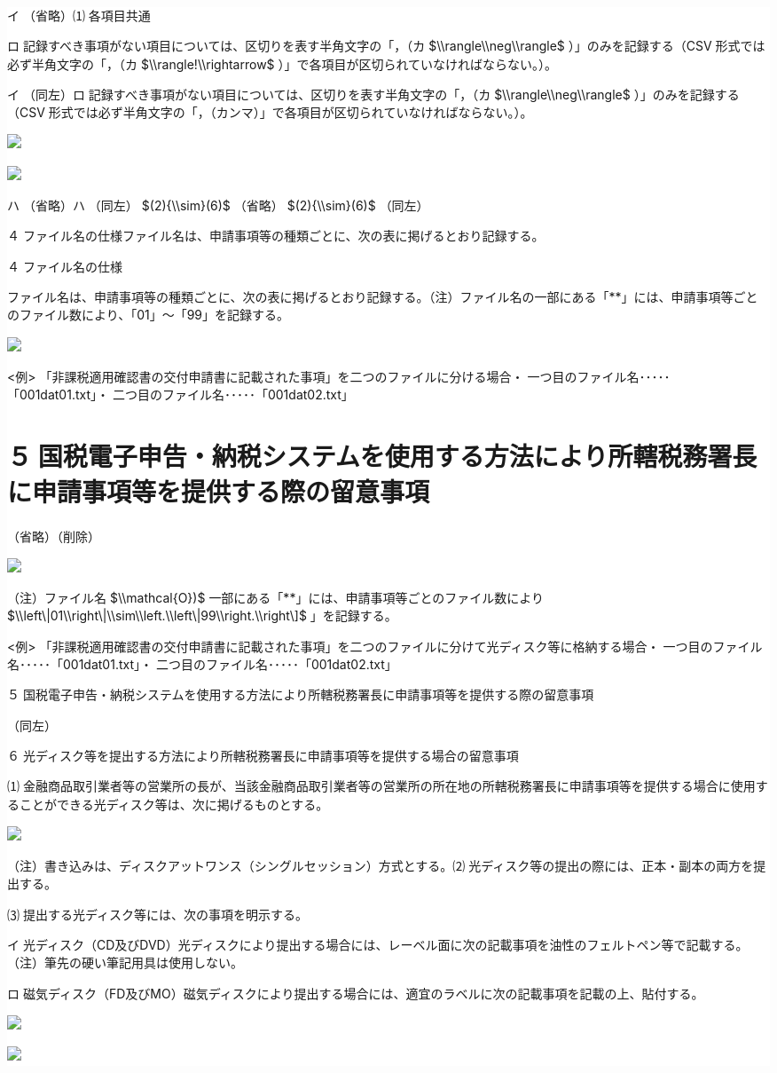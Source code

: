 イ （省略）⑴ 各項目共通

ロ 記録すべき事項がない項目については、区切りを表す半角文字の「，（カ $\\rangle\\neg\\rangle$ ）」のみを記録する（CSV 形式では必ず半角文字の「，（カ $\\rangle!\\rightarrow$ ）」で各項目が区切られていなければならない。）。

イ （同左）ロ 記録すべき事項がない項目については、区切りを表す半角文字の「，（カ $\\rangle\\neg\\rangle$ ）」のみを記録する（CSV 形式では必ず半角文字の「，（カンマ）」で各項目が区切られていなければならない。）。

![](https://www.nta.go.jp/tmp/19b87d3a-a892-4d45-993c-e288fb16de3c/images/bcf3c62a29c6aae3e1af4c96b837ac962f77757a145c876dd3ce40d0004c276a.jpg)

![](https://www.nta.go.jp/tmp/19b87d3a-a892-4d45-993c-e288fb16de3c/images/33af8263b243c0342d40a88433650fccfe16ea8d7db42ed5a90aacba18559951.jpg)

ハ （省略）ハ （同左） $(2){\\sim}(6)$ （省略） $(2){\\sim}(6)$ （同左）

４ ファイル名の仕様ファイル名は、申請事項等の種類ごとに、次の表に掲げるとおり記録する。

４ ファイル名の仕様

ファイル名は、申請事項等の種類ごとに、次の表に掲げるとおり記録する。（注）ファイル名の一部にある「\*\*」には、申請事項等ごとのファイル数により、「01」～「99」を記録する。

![](https://www.nta.go.jp/tmp/19b87d3a-a892-4d45-993c-e288fb16de3c/images/d714cb60a769b5bc02ad839260fa5afc56d1b5f4b8d4281cfda12a8a3a85f8a8.jpg)

<例\> 「非課税適用確認書の交付申請書に記載された事項」を二つのファイルに分ける場合・ 一つ目のファイル名･････「001dat01.txt」・ 二つ目のファイル名･････「001dat02.txt」

# ５ 国税電子申告・納税システムを使用する方法により所轄税務署長に申請事項等を提供する際の留意事項

（省略）（削除）

![](https://www.nta.go.jp/tmp/19b87d3a-a892-4d45-993c-e288fb16de3c/images/a4a8eda00dc0644491aff438db72a07a27166062def585fc2664c6330435760a.jpg)

（注）ファイル名 $\\mathcal{O})$ 一部にある「\*\*」には、申請事項等ごとのファイル数により $\\left\|01\\right\|\\sim\\left.\\left\|99\\right.\\right\]$ 」を記録する。

<例\> 「非課税適用確認書の交付申請書に記載された事項」を二つのファイルに分けて光ディスク等に格納する場合・ 一つ目のファイル名･････「001dat01.txt」・ 二つ目のファイル名･････「001dat02.txt」

５ 国税電子申告・納税システムを使用する方法により所轄税務署長に申請事項等を提供する際の留意事項

（同左）

６ 光ディスク等を提出する方法により所轄税務署長に申請事項等を提供する場合の留意事項

⑴ 金融商品取引業者等の営業所の長が、当該金融商品取引業者等の営業所の所在地の所轄税務署長に申請事項等を提供する場合に使用することができる光ディスク等は、次に掲げるものとする。

![](https://www.nta.go.jp/tmp/19b87d3a-a892-4d45-993c-e288fb16de3c/images/99d45ca3c983548b834cb93c64c11cb209a0057794c7cd2c7a749f8221e22679.jpg)

（注）書き込みは、ディスクアットワンス（シングルセッション）方式とする。⑵ 光ディスク等の提出の際には、正本・副本の両方を提出する。

⑶ 提出する光ディスク等には、次の事項を明示する。

イ 光ディスク（CD及びDVD）光ディスクにより提出する場合には、レーベル面に次の記載事項を油性のフェルトペン等で記載する。（注）筆先の硬い筆記用具は使用しない。

ロ 磁気ディスク（FD及びMO）磁気ディスクにより提出する場合には、適宜のラベルに次の記載事項を記載の上、貼付する。

![](https://www.nta.go.jp/tmp/19b87d3a-a892-4d45-993c-e288fb16de3c/images/e5252be199eeac1bd055f00c6d8e29d193f1ea2075d05bb919c6bcc40b6cccc3.jpg)

![](https://www.nta.go.jp/tmp/19b87d3a-a892-4d45-993c-e288fb16de3c/images/826dec04f5e4a33754c7c76be127f4fb50f1069a3de2887d70d089e035f304cb.jpg)
